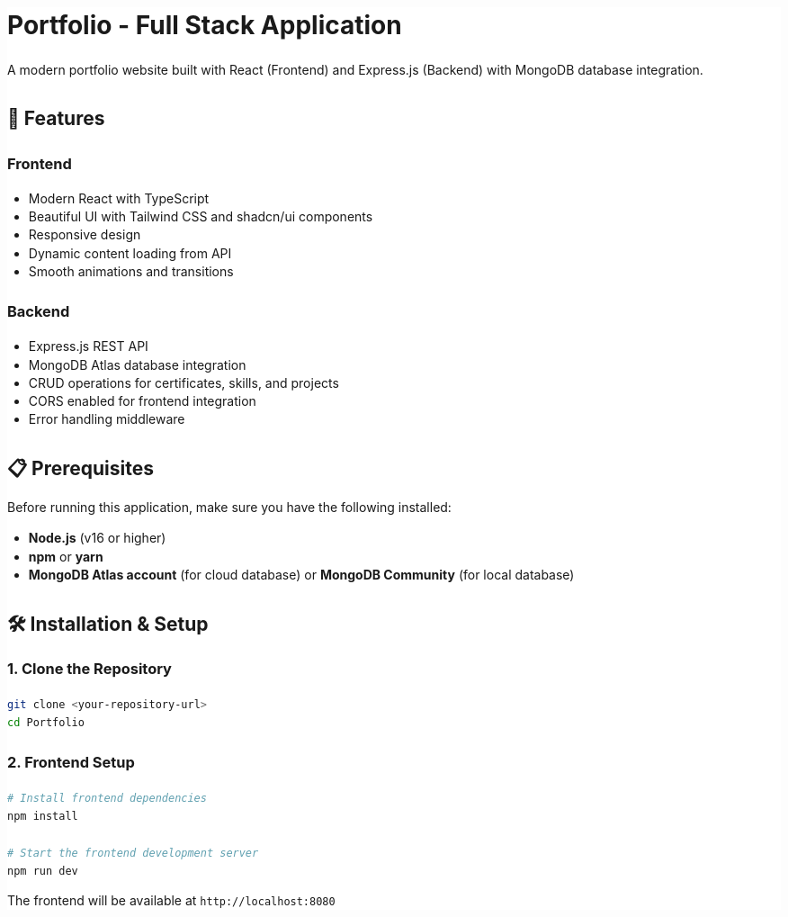 # Portfolio - Full Stack Application

A modern portfolio website built with React (Frontend) and Express.js (Backend) with MongoDB database integration.

## 🚀 Features

### Frontend
- Modern React with TypeScript
- Beautiful UI with Tailwind CSS and shadcn/ui components
- Responsive design
- Dynamic content loading from API
- Smooth animations and transitions

### Backend
- Express.js REST API
- MongoDB Atlas database integration
- CRUD operations for certificates, skills, and projects
- CORS enabled for frontend integration
- Error handling middleware

## 📋 Prerequisites

Before running this application, make sure you have the following installed:

- **Node.js** (v16 or higher)
- **npm** or **yarn**
- **MongoDB Atlas account** (for cloud database) or **MongoDB Community** (for local database)

## 🛠️ Installation & Setup

### 1. Clone the Repository

```bash
git clone <your-repository-url>
cd Portfolio
```

### 2. Frontend Setup

```bash
# Install frontend dependencies
npm install

# Start the frontend development server
npm run dev
```

The frontend will be available at `http://localhost:8080`
